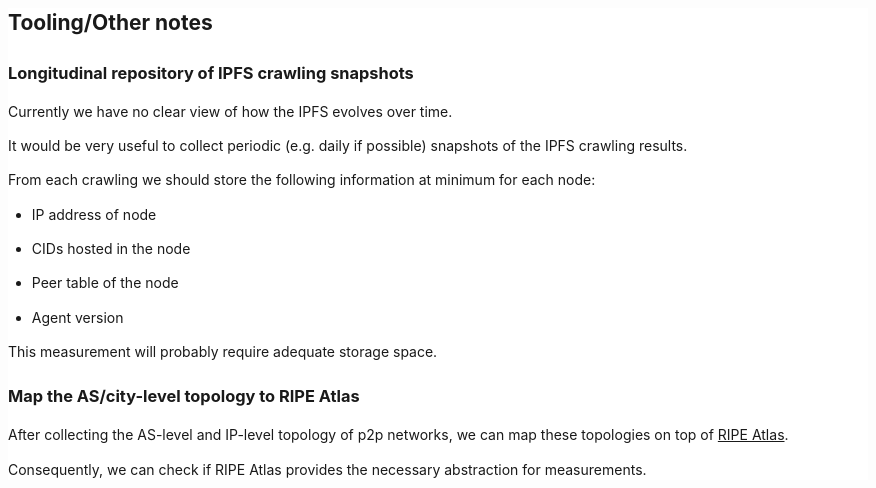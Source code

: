 ##

<a id="tooling"></a>
## Tooling/Other notes

### Longitudinal repository of IPFS crawling snapshots

Currently we have no clear view of how the IPFS evolves over time.

It would be very useful to collect periodic (e.g. daily if possible) snapshots of the IPFS crawling results.

From each crawling we should store the following information at minimum for each node:

- IP address of node

- CIDs hosted in the node

- Peer table of the node

- Agent version

This measurement will probably require adequate storage space.

### Map the AS/city-level topology to RIPE Atlas

After collecting the AS-level and IP-level topology of p2p networks, we can map these topologies on top of [RIPE Atlas](https://atlas.ripe.net/).

Consequently, we can check if RIPE Atlas provides the necessary abstraction for measurements.
